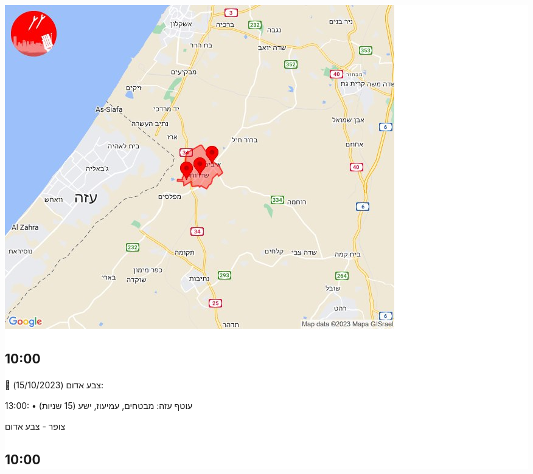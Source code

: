 ![Photo](images/14565.jpg)

## 10:00

🔴 צבע אדום (15/10/2023):

13:00:
• עוטף עזה: מבטחים, עמיעוז, ישע (15 שניות)

צופר - צבע אדום

## 10:00
